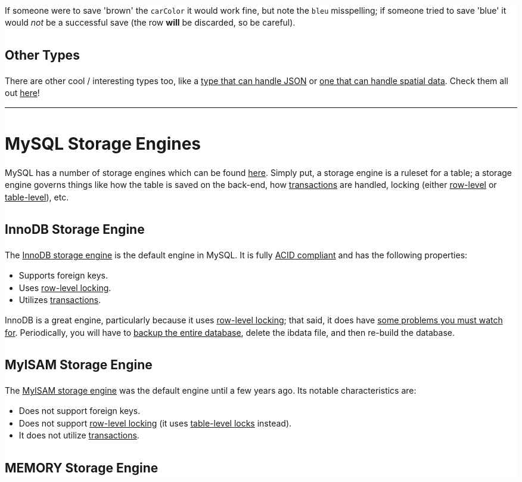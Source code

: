 If someone were to save 'brown' the `carColor` it would work fine, but note the `bleu` misspelling; if someone tried to save 'blue' it would _not_ be a successful save (the row **will** be discarded, so be careful).

## Other Types

There are other cool / interesting types too, like a [type that can handle JSON](https://dev.mysql.com/doc/refman/5.7/en/json.html) or [one that can handle spatial data](https://dev.mysql.com/doc/refman/5.7/en/spatial-types.html). Check them all out [here](https://dev.mysql.com/doc/refman/5.7/en/data-types.html)!

---

# MySQL Storage Engines

MySQL has a number of storage engines which can be found [here](https://dev.mysql.com/doc/refman/5.7/en/storage-engines.html). Simply put, a storage engine is a ruleset for a table; a storage engine governs things like how the table is saved on the back-end, how [transactions](learn_to_code/relational_databases/database_key_terms?id=transaction) are handled, locking (either [row-level](learn_to_code/relational_databases/database_key_terms?id=row-level-locking) or [table-level](learn_to_code/relational_databases/database_key_terms?id=table-level-locking)), etc.

## InnoDB Storage Engine

The [InnoDB storage engine](https://dev.mysql.com/doc/refman/5.6/en/innodb-introduction.html) is the default engine in MySQL. It is fully [ACID compliant](https://dev.mysql.com/doc/refman/5.6/en/mysql-acid.html) and has the following properties:
* Supports foreign keys.
* Uses [row-level locking](learn_to_code/relational_databases/database_key_terms?id=row-level-locking).
* Utilizes [transactions](learn_to_code/relational_databases/database_key_terms?id=transaction).

InnoDB is a great engine, particularly because it uses [row-level locking](learn_to_code/relational_databases/database_key_terms?id=row-level-locking); that said, it does have [some problems you must watch for](ubuntu/package_operations/mysql_troubleshooting?id=innodb-transaction-problems). Periodically, you will have to [backup the entire database](ubuntu/package_operations/mysql_maintenance?id=backup-restore-data), delete the ibdata file, and then re-build the database.

## MyISAM Storage Engine

The [MyISAM storage engine](https://dev.mysql.com/doc/refman/5.7/en/myisam-storage-engine.html) was the default engine until a few years ago. Its notable characteristics are:
* Does not support foreign keys.
* Does not support [row-level locking](learn_to_code/relational_databases/database_key_terms?id=row-level-locking) (it uses [table-level locks](learn_to_code/relational_databases/database_key_terms?id=table-level-locking) instead).
* It does not utilize [transactions](learn_to_code/relational_databases/database_key_terms?id=transaction).

## MEMORY Storage Engine
